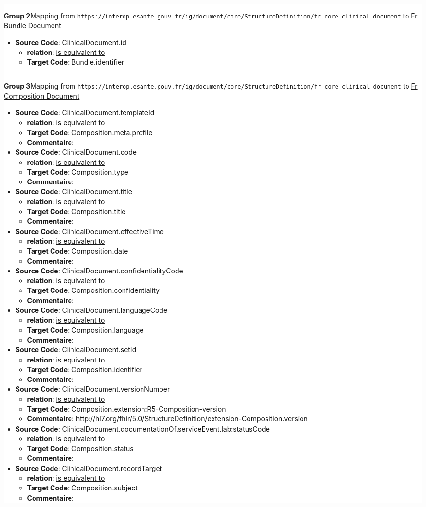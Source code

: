 -------

**Group 2**Mapping from `https://interop.esante.gouv.fr/ig/document/core/StructureDefinition/fr-core-clinical-document` to [Fr Bundle Document](StructureDefinition-fr-bundle-document.md)

* **Source Code**: ClinicalDocument.id
  * **relation**: [is equivalent to](http://hl7.org/fhir/R5/codesystem-concept-map-relationship.html#equivalent)
  * **Target Code**: Bundle.identifier

-------

**Group 3**Mapping from `https://interop.esante.gouv.fr/ig/document/core/StructureDefinition/fr-core-clinical-document` to [Fr Composition Document](StructureDefinition-fr-composition-document.md)

* **Source Code**: ClinicalDocument.templateId
  * **relation**: [is equivalent to](http://hl7.org/fhir/R5/codesystem-concept-map-relationship.html#equivalent)
  * **Target Code**: Composition.meta.profile
  * **Commentaire**: 
* **Source Code**: ClinicalDocument.code
  * **relation**: [is equivalent to](http://hl7.org/fhir/R5/codesystem-concept-map-relationship.html#equivalent)
  * **Target Code**: Composition.type
  * **Commentaire**: 
* **Source Code**: ClinicalDocument.title
  * **relation**: [is equivalent to](http://hl7.org/fhir/R5/codesystem-concept-map-relationship.html#equivalent)
  * **Target Code**: Composition.title
  * **Commentaire**: 
* **Source Code**: ClinicalDocument.effectiveTime
  * **relation**: [is equivalent to](http://hl7.org/fhir/R5/codesystem-concept-map-relationship.html#equivalent)
  * **Target Code**: Composition.date
  * **Commentaire**: 
* **Source Code**: ClinicalDocument.confidentialityCode
  * **relation**: [is equivalent to](http://hl7.org/fhir/R5/codesystem-concept-map-relationship.html#equivalent)
  * **Target Code**: Composition.confidentiality
  * **Commentaire**: 
* **Source Code**: ClinicalDocument.languageCode
  * **relation**: [is equivalent to](http://hl7.org/fhir/R5/codesystem-concept-map-relationship.html#equivalent)
  * **Target Code**: Composition.language
  * **Commentaire**: 
* **Source Code**: ClinicalDocument.setId
  * **relation**: [is equivalent to](http://hl7.org/fhir/R5/codesystem-concept-map-relationship.html#equivalent)
  * **Target Code**: Composition.identifier
  * **Commentaire**: 
* **Source Code**: ClinicalDocument.versionNumber
  * **relation**: [is equivalent to](http://hl7.org/fhir/R5/codesystem-concept-map-relationship.html#equivalent)
  * **Target Code**: Composition.extension:R5-Composition-version
  * **Commentaire**: http://hl7.org/fhir/5.0/StructureDefinition/extension-Composition.version
* **Source Code**: ClinicalDocument.documentationOf.serviceEvent.lab:statusCode
  * **relation**: [is equivalent to](http://hl7.org/fhir/R5/codesystem-concept-map-relationship.html#equivalent)
  * **Target Code**: Composition.status
  * **Commentaire**: 
* **Source Code**: ClinicalDocument.recordTarget
  * **relation**: [is equivalent to](http://hl7.org/fhir/R5/codesystem-concept-map-relationship.html#equivalent)
  * **Target Code**: Composition.subject
  * **Commentaire**: 